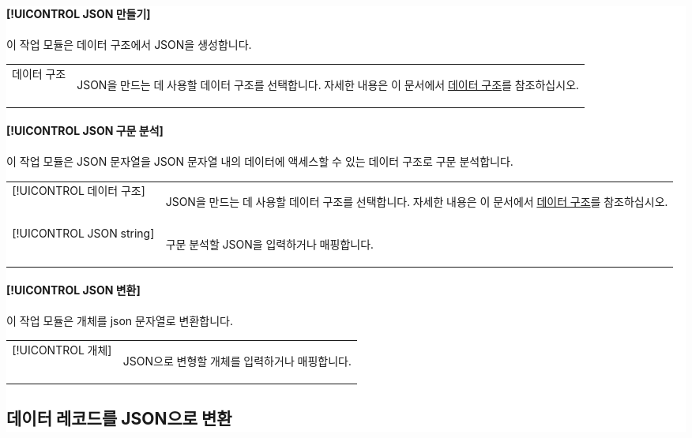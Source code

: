 #### [!UICONTROL JSON 만들기]

이 작업 모듈은 데이터 구조에서 JSON을 생성합니다.

<table style="table-layout:auto"> 
 <col data-mc-conditions=""> 
 <col data-mc-conditions=""> 
 <tbody> 
  <tr> 
   <td role="rowheader">데이터 구조</td> 
   <td> <p>JSON을 만드는 데 사용할 데이터 구조를 선택합니다. 자세한 내용은 이 문서에서 <a href="#data-structure" class="MCXref xref">데이터 구조</a>를 참조하십시오.</p> </td> 
  </tr> 
 </tbody> 
</table>

#### [!UICONTROL JSON 구문 분석]

이 작업 모듈은 JSON 문자열을 JSON 문자열 내의 데이터에 액세스할 수 있는 데이터 구조로 구문 분석합니다.

<table style="table-layout:auto"> 
 <col data-mc-conditions=""> 
 <col data-mc-conditions=""> 
 <tbody> 
  <tr> 
   <td role="rowheader">[!UICONTROL 데이터 구조]</td> 
   <td> <p>JSON을 만드는 데 사용할 데이터 구조를 선택합니다. 자세한 내용은 이 문서에서 <a href="#data-structure" class="MCXref xref">데이터 구조</a>를 참조하십시오.</p> </td> 
  </tr> 
  <tr> 
   <td role="rowheader">[!UICONTROL JSON string] </td> 
   <td> <p>구문 분석할 JSON을 입력하거나 매핑합니다.</p> </td> 
  </tr> 
 </tbody> 
</table>

#### [!UICONTROL JSON 변환]

이 작업 모듈은 개체를 json 문자열로 변환합니다.

<table style="table-layout:auto"> 
 <col data-mc-conditions=""> 
 <col data-mc-conditions=""> 
 <tbody> 
  <tr> 
   <td role="rowheader">[!UICONTROL 개체]</td> 
   <td> <p>JSON으로 변형할 개체를 입력하거나 매핑합니다.</p> </td> 
  </tr> 
 </tbody> 
</table>

## 데이터 레코드를 JSON으로 변환
